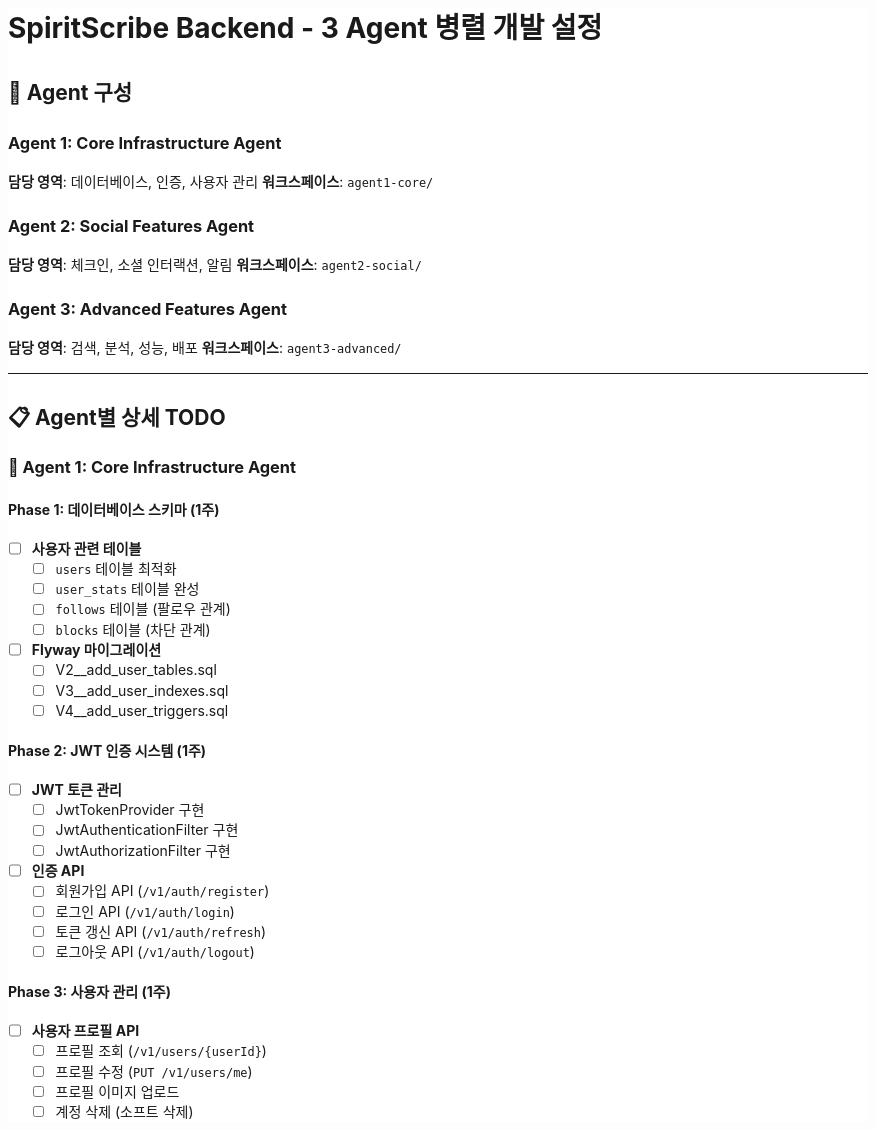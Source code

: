 # SpiritScribe Backend - 3 Agent 병렬 개발 설정

## 🤖 Agent 구성

### Agent 1: Core Infrastructure Agent
**담당 영역**: 데이터베이스, 인증, 사용자 관리
**워크스페이스**: `agent1-core/`

### Agent 2: Social Features Agent  
**담당 영역**: 체크인, 소셜 인터랙션, 알림
**워크스페이스**: `agent2-social/`

### Agent 3: Advanced Features Agent
**담당 영역**: 검색, 분석, 성능, 배포
**워크스페이스**: `agent3-advanced/`

---

## 📋 Agent별 상세 TODO

### 🔧 Agent 1: Core Infrastructure Agent

#### Phase 1: 데이터베이스 스키마 (1주)
- [ ] **사용자 관련 테이블**
  - [ ] `users` 테이블 최적화
  - [ ] `user_stats` 테이블 완성
  - [ ] `follows` 테이블 (팔로우 관계)
  - [ ] `blocks` 테이블 (차단 관계)

- [ ] **Flyway 마이그레이션**
  - [ ] V2__add_user_tables.sql
  - [ ] V3__add_user_indexes.sql
  - [ ] V4__add_user_triggers.sql

#### Phase 2: JWT 인증 시스템 (1주)
- [ ] **JWT 토큰 관리**
  - [ ] JwtTokenProvider 구현
  - [ ] JwtAuthenticationFilter 구현
  - [ ] JwtAuthorizationFilter 구현

- [ ] **인증 API**
  - [ ] 회원가입 API (`/v1/auth/register`)
  - [ ] 로그인 API (`/v1/auth/login`)
  - [ ] 토큰 갱신 API (`/v1/auth/refresh`)
  - [ ] 로그아웃 API (`/v1/auth/logout`)

#### Phase 3: 사용자 관리 (1주)
- [ ] **사용자 프로필 API**
  - [ ] 프로필 조회 (`/v1/users/{userId}`)
  - [ ] 프로필 수정 (`PUT /v1/users/me`)
  - [ ] 프로필 이미지 업로드
  - [ ] 계정 삭제 (소프트 삭제)
